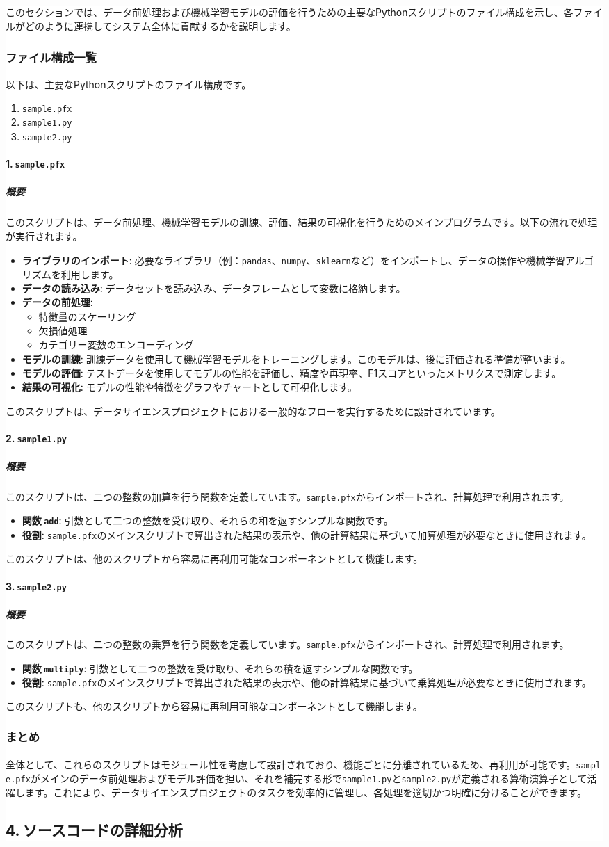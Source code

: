 
このセクションでは、データ前処理および機械学習モデルの評価を行うための主要なPythonスクリプトのファイル構成を示し、各ファイルがどのように連携してシステム全体に貢献するかを説明します。

### ファイル構成一覧

以下は、主要なPythonスクリプトのファイル構成です。

1. `sample.pfx`
2. `sample1.py`
3. `sample2.py`

#### 1. `sample.pfx`

##### 概要
このスクリプトは、データ前処理、機械学習モデルの訓練、評価、結果の可視化を行うためのメインプログラムです。以下の流れで処理が実行されます。

- **ライブラリのインポート**: 必要なライブラリ（例：`pandas`、`numpy`、`sklearn`など）をインポートし、データの操作や機械学習アルゴリズムを利用します。
- **データの読み込み**: データセットを読み込み、データフレームとして変数に格納します。
- **データの前処理**:
  - 特徴量のスケーリング
  - 欠損値処理
  - カテゴリー変数のエンコーディング
- **モデルの訓練**: 訓練データを使用して機械学習モデルをトレーニングします。このモデルは、後に評価される準備が整います。
- **モデルの評価**: テストデータを使用してモデルの性能を評価し、精度や再現率、F1スコアといったメトリクスで測定します。
- **結果の可視化**: モデルの性能や特徴をグラフやチャートとして可視化します。

このスクリプトは、データサイエンスプロジェクトにおける一般的なフローを実行するために設計されています。

#### 2. `sample1.py`

##### 概要
このスクリプトは、二つの整数の加算を行う関数を定義しています。`sample.pfx`からインポートされ、計算処理で利用されます。

- **関数 `add`**: 引数として二つの整数を受け取り、それらの和を返すシンプルな関数です。
- **役割**: `sample.pfx`のメインスクリプトで算出された結果の表示や、他の計算結果に基づいて加算処理が必要なときに使用されます。

このスクリプトは、他のスクリプトから容易に再利用可能なコンポーネントとして機能します。

#### 3. `sample2.py`

##### 概要
このスクリプトは、二つの整数の乗算を行う関数を定義しています。`sample.pfx`からインポートされ、計算処理で利用されます。

- **関数 `multiply`**: 引数として二つの整数を受け取り、それらの積を返すシンプルな関数です。
- **役割**: `sample.pfx`のメインスクリプトで算出された結果の表示や、他の計算結果に基づいて乗算処理が必要なときに使用されます。

このスクリプトも、他のスクリプトから容易に再利用可能なコンポーネントとして機能します。

### まとめ

全体として、これらのスクリプトはモジュール性を考慮して設計されており、機能ごとに分離されているため、再利用が可能です。`sample.pfx`がメインのデータ前処理およびモデル評価を担い、それを補完する形で`sample1.py`と`sample2.py`が定義される算術演算子として活躍します。これにより、データサイエンスプロジェクトのタスクを効率的に管理し、各処理を適切かつ明確に分けることができます。

## 4. ソースコードの詳細分析
